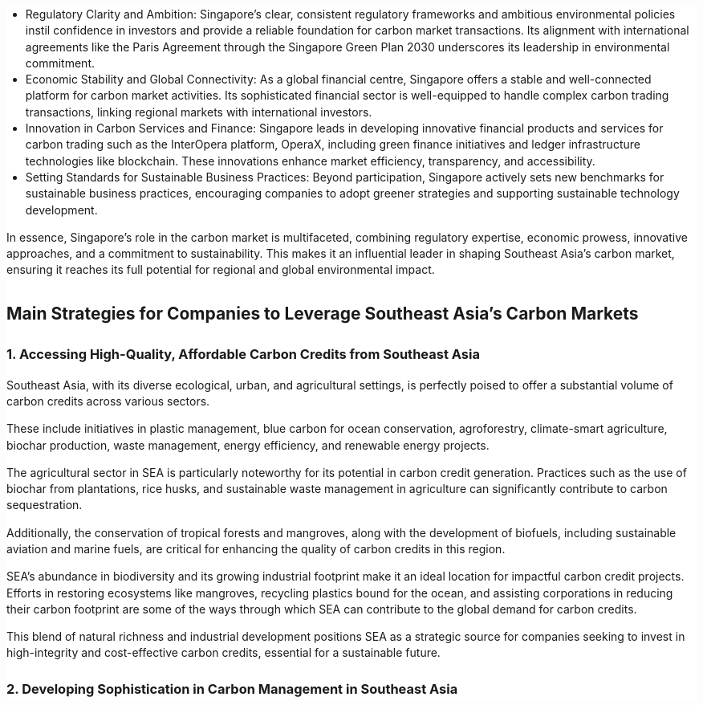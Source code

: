 - Regulatory Clarity and Ambition: Singapore’s clear, consistent regulatory frameworks and ambitious environmental policies instil confidence in investors and provide a reliable foundation for carbon market transactions. Its alignment with international agreements like the Paris Agreement through the Singapore Green Plan 2030 underscores its leadership in environmental commitment.
- Economic Stability and Global Connectivity: As a global financial centre, Singapore offers a stable and well-connected platform for carbon market activities. Its sophisticated financial sector is well-equipped to handle complex carbon trading transactions, linking regional markets with international investors.
- Innovation in Carbon Services and Finance: Singapore leads in developing innovative financial products and services for carbon trading such as the InterOpera platform, OperaX, including green finance initiatives and ledger infrastructure  technologies like blockchain. These innovations enhance market efficiency, transparency, and accessibility.
- Setting Standards for Sustainable Business Practices: Beyond participation, Singapore actively sets new benchmarks for sustainable business practices, encouraging companies to adopt greener strategies and supporting sustainable technology development.

In essence, Singapore’s role in the carbon market is multifaceted, combining regulatory expertise, economic prowess, innovative approaches, and a commitment to sustainability. This makes it an influential leader in shaping Southeast Asia’s carbon market, ensuring it reaches its full potential for regional and global environmental impact.

## Main Strategies for Companies to Leverage Southeast Asia’s Carbon Markets

### 1. Accessing High-Quality, Affordable Carbon Credits from Southeast Asia

Southeast Asia, with its diverse ecological, urban, and agricultural settings, is perfectly poised to offer a substantial volume of carbon credits across various sectors.

These include initiatives in plastic management, blue carbon for ocean conservation, agroforestry, climate-smart agriculture, biochar production, waste management, energy efficiency, and renewable energy projects.

The agricultural sector in SEA is particularly noteworthy for its potential in carbon credit generation. Practices such as the use of biochar from plantations, rice husks, and sustainable waste management in agriculture can significantly contribute to carbon sequestration.

Additionally, the conservation of tropical forests and mangroves, along with the development of biofuels, including sustainable aviation and marine fuels, are critical for enhancing the quality of carbon credits in this region.

SEA’s abundance in biodiversity and its growing industrial footprint make it an ideal location for impactful carbon credit projects. Efforts in restoring ecosystems like mangroves, recycling plastics bound for the ocean, and assisting corporations in reducing their carbon footprint are some of the ways through which SEA can contribute to the global demand for carbon credits.

This blend of natural richness and industrial development positions SEA as a strategic source for companies seeking to invest in high-integrity and cost-effective carbon credits, essential for a sustainable future.

### 2. Developing Sophistication in Carbon Management in Southeast Asia
